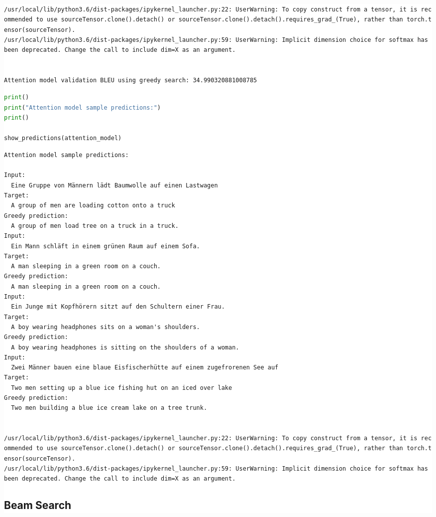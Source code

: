     /usr/local/lib/python3.6/dist-packages/ipykernel_launcher.py:22: UserWarning: To copy construct from a tensor, it is recommended to use sourceTensor.clone().detach() or sourceTensor.clone().detach().requires_grad_(True), rather than torch.tensor(sourceTensor).
    /usr/local/lib/python3.6/dist-packages/ipykernel_launcher.py:59: UserWarning: Implicit dimension choice for softmax has been deprecated. Change the call to include dim=X as an argument.


    Attention model validation BLEU using greedy search: 34.990320881008785



```python
print()
print("Attention model sample predictions:")
print()

show_predictions(attention_model)
```

    
    Attention model sample predictions:
    
    Input:
      Eine Gruppe von Männern lädt Baumwolle auf einen Lastwagen
    Target:
      A group of men are loading cotton onto a truck
    Greedy prediction:
      A group of men load tree on a truck in a truck.
    Input:
      Ein Mann schläft in einem grünen Raum auf einem Sofa.
    Target:
      A man sleeping in a green room on a couch.
    Greedy prediction:
      A man sleeping in a green room on a couch.
    Input:
      Ein Junge mit Kopfhörern sitzt auf den Schultern einer Frau.
    Target:
      A boy wearing headphones sits on a woman's shoulders.
    Greedy prediction:
      A boy wearing headphones is sitting on the shoulders of a woman.
    Input:
      Zwei Männer bauen eine blaue Eisfischerhütte auf einem zugefrorenen See auf
    Target:
      Two men setting up a blue ice fishing hut on an iced over lake
    Greedy prediction:
      Two men building a blue ice cream lake on a tree trunk.


    /usr/local/lib/python3.6/dist-packages/ipykernel_launcher.py:22: UserWarning: To copy construct from a tensor, it is recommended to use sourceTensor.clone().detach() or sourceTensor.clone().detach().requires_grad_(True), rather than torch.tensor(sourceTensor).
    /usr/local/lib/python3.6/dist-packages/ipykernel_launcher.py:59: UserWarning: Implicit dimension choice for softmax has been deprecated. Change the call to include dim=X as an argument.


## Beam Search
